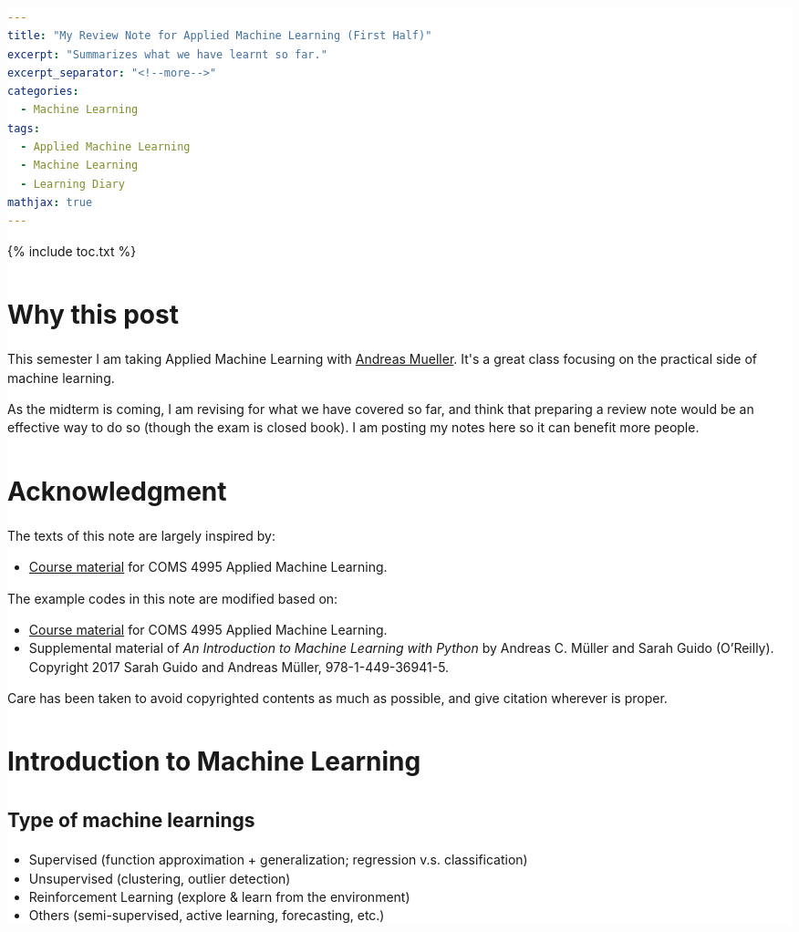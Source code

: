 ```yaml
---
title: "My Review Note for Applied Machine Learning (First Half)"
excerpt: "Summarizes what we have learnt so far."
excerpt_separator: "<!--more-->"
categories:
  - Machine Learning
tags:
  - Applied Machine Learning
  - Machine Learning
  - Learning Diary
mathjax: true
---
```

{% include toc.txt %}

# Why this post

This semester I am taking Applied Machine Learning with [Andreas Mueller](http://amueller.github.io/). It's a great class focusing on the practical side of machine learning.

As the midterm is coming, I am revising for what we have covered so far, and think that preparing a review note would be an effective way to do so (though the exam is closed book). I am posting my notes here so it can benefit more people.

# Acknowledgment

The texts of this note are largely inspired by:

- [Course material](https://amueller.github.io/applied_ml_spring_2017/) for COMS 4995 Applied Machine Learning.

The example codes in this note are modified based on:

- [Course material](https://amueller.github.io/applied_ml_spring_2017/) for COMS 4995 Applied Machine Learning.
- Supplemental material of *An Introduction to Machine Learning with Python* by Andreas C. Müller and Sarah Guido (O’Reilly). Copyright 2017 Sarah Guido and Andreas Müller, 978-1-449-36941-5.

Care has been taken to avoid copyrighted contents as much as possible, and give citation wherever is proper.

# Introduction to Machine Learning

## Type of machine learnings

- Supervised (function approximation + generalization; regression v.s. classification)
- Unsupervised (clustering, outlier detection)
- Reinforcement Learning (explore & learn from the environment)
- Others (semi-supervised, active learning, forecasting, etc.)

